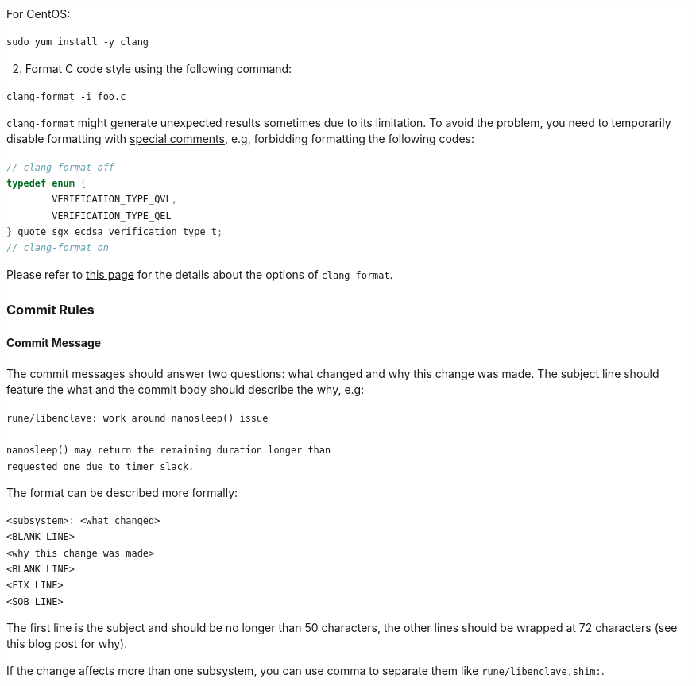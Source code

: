 For CentOS:
```shell
sudo yum install -y clang
```

2. Format C code style using the following command:

```shell
clang-format -i foo.c
```

`clang-format` might generate unexpected results sometimes due to its limitation. To avoid the problem, you need to temporarily disable formatting with [special comments](https://clang.llvm.org/docs/ClangFormatStyleOptions.html#disabling-formatting-on-a-piece-of-code), e.g, forbidding formatting the following codes:

```C
// clang-format off
typedef enum {
        VERIFICATION_TYPE_QVL,
        VERIFICATION_TYPE_QEL
} quote_sgx_ecdsa_verification_type_t;
// clang-format on
```

Please refer to [this page](https://clang.llvm.org/docs/ClangFormatStyleOptions.html) for the details about the options of `clang-format`.

### Commit Rules

#### Commit Message

The commit messages should answer two questions: what changed and why this change was made. The subject line should feature the what and the commit body should describe the why, e.g:

```
rune/libenclave: work around nanosleep() issue
    
nanosleep() may return the remaining duration longer than
requested one due to timer slack.
```

The format can be described more formally:

```
<subsystem>: <what changed>
<BLANK LINE>
<why this change was made>
<BLANK LINE>
<FIX LINE>
<SOB LINE>
```

The first line is the subject and should be no longer than 50 characters, the other lines should be wrapped at 72 characters (see [this blog post](https://preslav.me/2015/02/21/what-s-with-the-50-72-rule/) for why).

If the change affects more than one subsystem, you can use comma to separate them like `rune/libenclave,shim:`.
